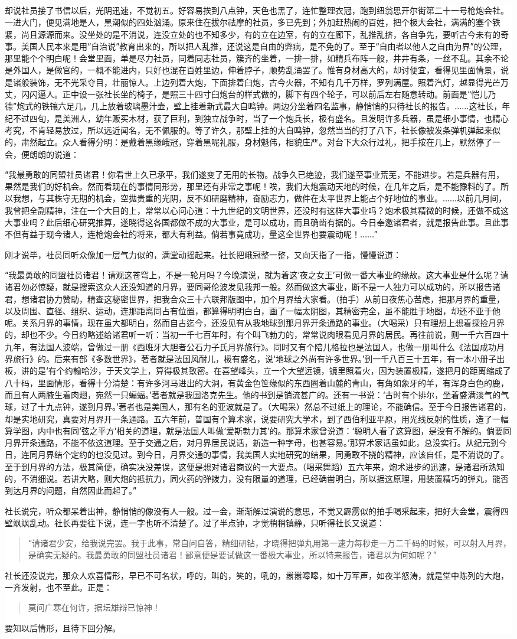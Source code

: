 却说社员接了书信以后，光阴迅速，不觉初五。好容易挨到八点钟，天色也黑了，连忙整理衣冠，跑到纽翁思开尔街第二十一号枪炮会社。一进大门，便见满地是人，黑潮似的四处汹涌。原来住在拔尔祛摩的社员，多已先到；外加赶热闹的百姓，把个极大会社，满满的塞个铁紧，尚且源源而来。没坐处的是不消说，连没立处的也不知多少，有的立在边室，有的立在廊下，乱推乱挤，各自争先，要听古今未有的奇事。美国人民本来是用“自治说”教育出来的，所以把人乱推，还说这是自由的弊病，是不免的了。至于“自由者以他人之自由为界”的公理，那里能个个明白呢！会堂里面，单是尽力社员，同着同志社员，簇齐的坐着，一排一排，如精兵布阵一般，井井有条，一丝不乱。其余不论是外国人，是做官的，一概不能进内，只好也混在百姓里边，伸着脖子，顺势乱涌罢了。惟有身材高大的，却讨便宜，看得见里面情景，说是诸般装饰，无不光采夺目，壮丽惊人。上边列着大炮，下面排着臼炮，古今火器，不知有几千万样，罗列满屋。照着汽灯，越显得光芒万丈，闪闪逼人。正中设一张社长坐的椅子，是照三十四寸臼炮台的样式做的，脚下有四个轮子，可以前后左右随意转动。前面是“恺儿乃德”炮式的铁镶六足几，几上放着玻璃墨汁壶，壁上挂着新式最大自鸣钟。两边分坐着四名监事，静悄悄的只待社长的报告。……这社长，年纪不过四旬，是美洲人，幼年贩买木材，获了巨利，到独立战争时，当了一个炮兵长，极有盛名。且发明许多兵器，虽是细小事情，也精心考究，不肯轻易放过，所以远近闻名，无不佩服的。等了许久，那壁上挂的大自鸣钟，忽然当当的打了八下，社长像被发条弹机弹起来似的，肃然起立。众人看得分明：是戴着黑缘峨冠，穿着黑呢礼服，身材魁伟，相貌庄严。对台下大众行过礼，把手按在几上，默然停了一会，便朗朗的说道：

  

“我最勇敢的同盟社员诸君！你看世上久已承平，我们遂变了无用的长物。战争久已绝迹，我们遂至事业荒芜，不能进步。若是兵器有用，果然是我们的好机会。然而看现在的事情同形势，那里还有非常之事呢！唉，我们大炮震动天地的时候，在几年之后，是不能豫料的了。所以我想，与其株守无期的机会，空拋贵重的光阴，反不如研磨精神，奋励志力，做件在太平世界上能占个好地位的事业。……以前几月间，我曾把全副精神，注在一个大目的上，常常以心问心道：十九世纪的文明世界，还没时有这样大事业吗？炮术极其精微的时候，还做不成这大事业吗？此后细心研究推算，遂晓得这各国都做不成的大事业，是可以成功，而且确凿有据的。今日奉邀诸君者，就是报告此事。且此事不但有益于现今诸人，连枪炮会社的将来，都大有利益。倘若事竟成功，量这全世界也要震动呢！……”

  

刚才说毕，社员同听众像加一层气力似的，满堂动摇起来。社长把峨冠整一整，又向天指了一指，慢慢说道：

  

“我最勇敢的同盟社员诸君！请观这苍穹上，不是一轮月吗？今晚演说，就为着这‘夜之女王’可做一番大事业的缘故。这大事业是什么呢？请诸君勿必惊疑，就是搜索这众人还没知道的月界，要同哥伦波发见我邦一般。然而做这大事业，断不是一人独力可以成功的，所以报告诸君，想诸君协力赞助，精查这秘密世界，把我合众三十六联邦版图中，加个月界给大家看。（拍手）从前日夜焦心苦虑，把那月界的重量，以及周围、直径、组织、运动，连那距离同占有位置，都算得明明白白，画了一幅太阴图，其精密完全，虽不能胜于地图，却还不亚于他呢。关系月界的事情，现在虽大都明白，然而自古迄今，还没见有从我地球到那月界开条通路的事业。（大喝采）只有理想上想着探捡月界的，却也不少。今日约略述给诸君听一听：当初一千七百年时，有个叫飞勃力的，常常说肉眼看见月界的居民。再往前说，则一千六百四十九年，有法国人波端，曾做过一册《西班牙大胆者公石力子氏月界旅行》。同时又有个陪儿格拉也是法国人，也做一册叫什么《法国成功月界旅行》的。后来有部《多数世界》，著者就是法国风耐儿，极有盛名，说‘地球之外尚有许多世界。’到一千八百三十五年，有一本小册子出板，讲的是‘有个约翰哈沙，于天文学上，算得极其致密。在喜望峰头，立一个大望远镜，镜里照着火，因为装置极精，遂把月的距离缩成了八十码，里面情形，看得十分清楚：有许多河马进出的大洞，有黄金色笹缘似的东西圈着山麓的青山，有角如象牙的羊，有浑身白色的鹿，而且有人两腋生着肉翅，宛然一只蝙蝠。’著者就是我国洛克先生。他的书到是销流甚广的。还有一书说：‘古时有个排尔，坐着盛满淡气的气球，过了十九点钟，遂到月界。’著者也是美国人，那有名的亚波就是了。（大喝采）然总不过纸上的理论，不能确信。至于今日报告诸君的，却是实地研究，真要对月界开一条通路。五六年前，普国有个算术家，说要研究大学术，到了西伯利亚平原，用光线反射的性质，造了一幅算学图，内中也有同‘弦之平方’相关的道理，就是法国人叫做‘爱斯勃力其’的。那算术家曾说道：‘聪明人看了这算图，是没有不解的。倘要同月界开条通路，不能不依这道理。至于交通之后，对月界居民说话，新造一种字母，也甚容易。’那算术家话虽如此，总没实行。从纪元到今日，连同月界结个定约的也没见过。到今日，月界交通的事情，我美国人实地研究的结果，同勇敢不挠的精神，应该自任，是不消说的了。至于到月界的方法，极其简便，确实决没差误，这便是想对诸君商议的一大要点。（喝采舞蹈）五六年来，炮术进步的迅速，是诸君所熟知的，不消细说。若讲大略，则大炮的抵抗力，同火药的弹拨力，没有限量的道理，已经确凿明白，所以据这原理，用装置精巧的弹丸，能否到达月界的问题，自然因此而起了。”

  

社长说完，听众都呆着出神，静悄悄的像没有人一般。过一会，渐渐解过演说的意思，不觉又霹雳似的拍手喝采起来，把好大会堂，震得四壁飒飒乱动。社长再要往下说，连一字也听不清楚了。过了半点钟，才觉稍稍镇静，只听得社长又说道：

  

  

> “请诸君少安，给我说完罢。我于此事，常自问自答，精细研钻，才晓得把弹丸用第一速力每秒走一万二千码的时候，可以射入月界，是确实无疑的。我最勇敢的同盟社员诸君！鄙意便是要试做这一番极大事业，所以特来报告，诸君以为何如呢？”

  

  

社长还没说完，那众人欢喜情形，早已不可名状，呼的，叫的，笑的，吼的，嚣嚣嗥嗥，如十万军声，如夜半怒涛，就是堂中陈列的大炮，一齐发射，也不至此。正是：

  

  

> 莫问广寒在何许，据坛雄辩已惊神！

  

  

要知以后情形，且待下回分解。

  